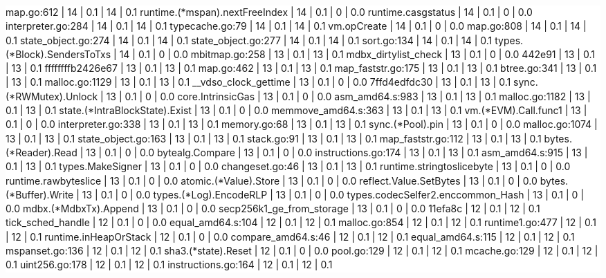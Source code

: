 map.go:612                                       |     14 |   0.1 |  14 |   0.1
runtime.(*mspan).nextFreeIndex                   |     14 |   0.1 |   0 |   0.0
runtime.casgstatus                               |     14 |   0.1 |   0 |   0.0
interpreter.go:284                               |     14 |   0.1 |  14 |   0.1
typecache.go:79                                  |     14 |   0.1 |  14 |   0.1
vm.opCreate                                      |     14 |   0.1 |   0 |   0.0
map.go:808                                       |     14 |   0.1 |  14 |   0.1
state_object.go:274                              |     14 |   0.1 |  14 |   0.1
state_object.go:277                              |     14 |   0.1 |  14 |   0.1
sort.go:134                                      |     14 |   0.1 |  14 |   0.1
types.(*Block).SendersToTxs                      |     14 |   0.1 |   0 |   0.0
mbitmap.go:258                                   |     13 |   0.1 |  13 |   0.1
mdbx_dirtylist_check                             |     13 |   0.1 |   0 |   0.0
442e91                                           |     13 |   0.1 |  13 |   0.1
ffffffffb2426e67                                 |     13 |   0.1 |  13 |   0.1
map.go:462                                       |     13 |   0.1 |  13 |   0.1
map_faststr.go:175                               |     13 |   0.1 |  13 |   0.1
btree.go:341                                     |     13 |   0.1 |  13 |   0.1
malloc.go:1129                                   |     13 |   0.1 |  13 |   0.1
__vdso_clock_gettime                             |     13 |   0.1 |   0 |   0.0
7ffd4edfdc30                                     |     13 |   0.1 |  13 |   0.1
sync.(*RWMutex).Unlock                           |     13 |   0.1 |   0 |   0.0
core.IntrinsicGas                                |     13 |   0.1 |   0 |   0.0
asm_amd64.s:983                                  |     13 |   0.1 |  13 |   0.1
malloc.go:1182                                   |     13 |   0.1 |  13 |   0.1
state.(*IntraBlockState).Exist                   |     13 |   0.1 |   0 |   0.0
memmove_amd64.s:363                              |     13 |   0.1 |  13 |   0.1
vm.(*EVM).Call.func1                             |     13 |   0.1 |   0 |   0.0
interpreter.go:338                               |     13 |   0.1 |  13 |   0.1
memory.go:68                                     |     13 |   0.1 |  13 |   0.1
sync.(*Pool).pin                                 |     13 |   0.1 |   0 |   0.0
malloc.go:1074                                   |     13 |   0.1 |  13 |   0.1
state_object.go:163                              |     13 |   0.1 |  13 |   0.1
stack.go:91                                      |     13 |   0.1 |  13 |   0.1
map_faststr.go:112                               |     13 |   0.1 |  13 |   0.1
bytes.(*Reader).Read                             |     13 |   0.1 |   0 |   0.0
bytealg.Compare                                  |     13 |   0.1 |   0 |   0.0
instructions.go:174                              |     13 |   0.1 |  13 |   0.1
asm_amd64.s:915                                  |     13 |   0.1 |  13 |   0.1
types.MakeSigner                                 |     13 |   0.1 |   0 |   0.0
changeset.go:46                                  |     13 |   0.1 |  13 |   0.1
runtime.stringtoslicebyte                        |     13 |   0.1 |   0 |   0.0
runtime.rawbyteslice                             |     13 |   0.1 |   0 |   0.0
atomic.(*Value).Store                            |     13 |   0.1 |   0 |   0.0
reflect.Value.SetBytes                           |     13 |   0.1 |   0 |   0.0
bytes.(*Buffer).Write                            |     13 |   0.1 |   0 |   0.0
types.(*Log).EncodeRLP                           |     13 |   0.1 |   0 |   0.0
types.codecSelfer2.enccommon_Hash                |     13 |   0.1 |   0 |   0.0
mdbx.(*MdbxTx).Append                            |     13 |   0.1 |   0 |   0.0
secp256k1_ge_from_storage                        |     13 |   0.1 |   0 |   0.0
11efa8c                                          |     12 |   0.1 |  12 |   0.1
tick_sched_handle                                |     12 |   0.1 |   0 |   0.0
equal_amd64.s:104                                |     12 |   0.1 |  12 |   0.1
malloc.go:854                                    |     12 |   0.1 |  12 |   0.1
runtime1.go:477                                  |     12 |   0.1 |  12 |   0.1
runtime.inHeapOrStack                            |     12 |   0.1 |   0 |   0.0
compare_amd64.s:46                               |     12 |   0.1 |  12 |   0.1
equal_amd64.s:115                                |     12 |   0.1 |  12 |   0.1
mspanset.go:136                                  |     12 |   0.1 |  12 |   0.1
sha3.(*state).Reset                              |     12 |   0.1 |   0 |   0.0
pool.go:129                                      |     12 |   0.1 |  12 |   0.1
mcache.go:129                                    |     12 |   0.1 |  12 |   0.1
uint256.go:178                                   |     12 |   0.1 |  12 |   0.1
instructions.go:164                              |     12 |   0.1 |  12 |   0.1